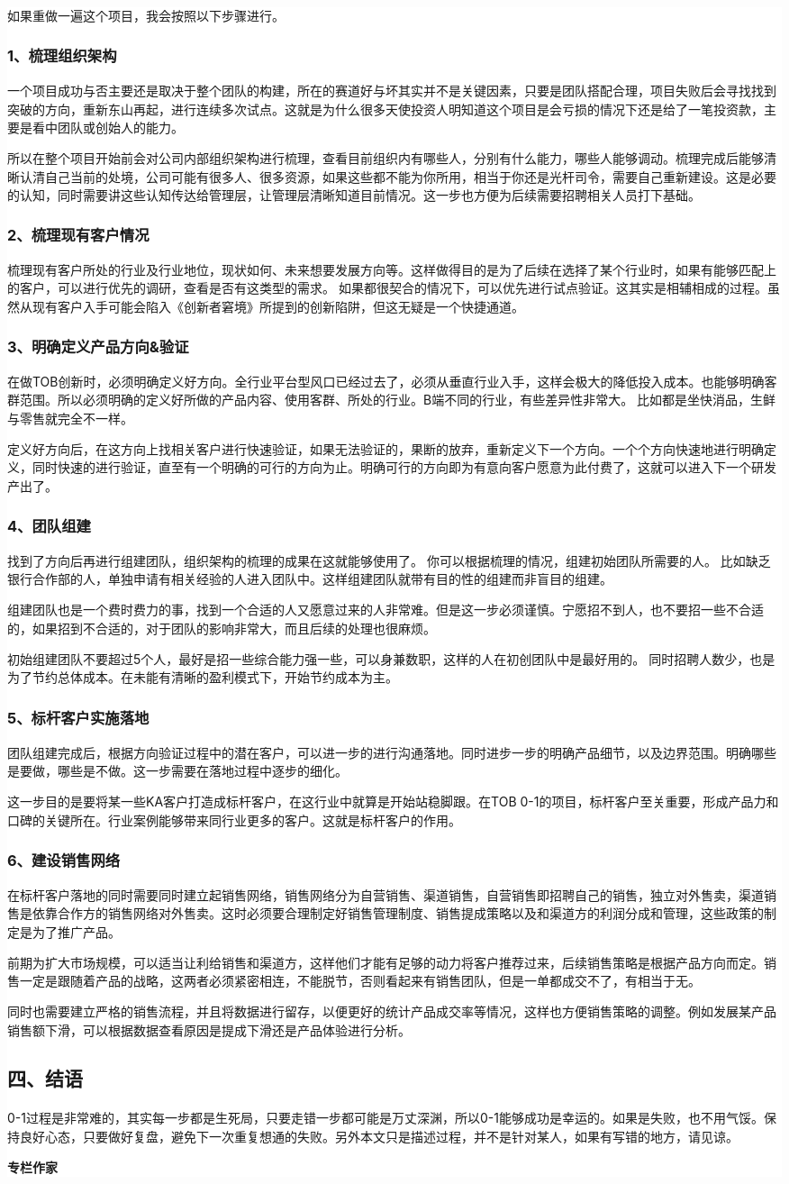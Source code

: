 如果重做一遍这个项目，我会按照以下步骤进行。

### 1、梳理组织架构

一个项目成功与否主要还是取决于整个团队的构建，所在的赛道好与坏其实并不是关键因素，只要是团队搭配合理，项目失败后会寻找找到突破的方向，重新东山再起，进行连续多次试点。这就是为什么很多天使投资人明知道这个项目是会亏损的情况下还是给了一笔投资款，主要是看中团队或创始人的能力。

所以在整个项目开始前会对公司内部组织架构进行梳理，查看目前组织内有哪些人，分别有什么能力，哪些人能够调动。梳理完成后能够清晰认清自己当前的处境，公司可能有很多人、很多资源，如果这些都不能为你所用，相当于你还是光杆司令，需要自己重新建设。这是必要的认知，同时需要讲这些认知传达给管理层，让管理层清晰知道目前情况。这一步也方便为后续需要招聘相关人员打下基础。

### 2、梳理现有客户情况

梳理现有客户所处的行业及行业地位，现状如何、未来想要发展方向等。这样做得目的是为了后续在选择了某个行业时，如果有能够匹配上的客户，可以进行优先的调研，查看是否有这类型的需求。 如果都很契合的情况下，可以优先进行试点验证。这其实是相辅相成的过程。虽然从现有客户入手可能会陷入《创新者窘境》所提到的创新陷阱，但这无疑是一个快捷通道。

### 3、明确定义产品方向&验证

在做TOB创新时，必须明确定义好方向。全行业平台型风口已经过去了，必须从垂直行业入手，这样会极大的降低投入成本。也能够明确客群范围。所以必须明确的定义好所做的产品内容、使用客群、所处的行业。B端不同的行业，有些差异性非常大。 比如都是坐快消品，生鲜与零售就完全不一样。

定义好方向后，在这方向上找相关客户进行快速验证，如果无法验证的，果断的放弃，重新定义下一个方向。一个个方向快速地进行明确定义，同时快速的进行验证，直至有一个明确的可行的方向为止。明确可行的方向即为有意向客户愿意为此付费了，这就可以进入下一个研发产出了。

### 4、团队组建

找到了方向后再进行组建团队，组织架构的梳理的成果在这就能够使用了。 你可以根据梳理的情况，组建初始团队所需要的人。 比如缺乏银行合作部的人，单独申请有相关经验的人进入团队中。这样组建团队就带有目的性的组建而非盲目的组建。

组建团队也是一个费时费力的事，找到一个合适的人又愿意过来的人非常难。但是这一步必须谨慎。宁愿招不到人，也不要招一些不合适的，如果招到不合适的，对于团队的影响非常大，而且后续的处理也很麻烦。

初始组建团队不要超过5个人，最好是招一些综合能力强一些，可以身兼数职，这样的人在初创团队中是最好用的。 同时招聘人数少，也是为了节约总体成本。在未能有清晰的盈利模式下，开始节约成本为主。

### 5、标杆客户实施落地

团队组建完成后，根据方向验证过程中的潜在客户，可以进一步的进行沟通落地。同时进步一步的明确产品细节，以及边界范围。明确哪些是要做，哪些是不做。这一步需要在落地过程中逐步的细化。

这一步目的是要将某一些KA客户打造成标杆客户，在这行业中就算是开始站稳脚跟。在TOB 0-1的项目，标杆客户至关重要，形成产品力和口碑的关键所在。行业案例能够带来同行业更多的客户。这就是标杆客户的作用。

### 6、建设销售网络

在标杆客户落地的同时需要同时建立起销售网络，销售网络分为自营销售、渠道销售，自营销售即招聘自己的销售，独立对外售卖，渠道销售是依靠合作方的销售网络对外售卖。这时必须要合理制定好销售管理制度、销售提成策略以及和渠道方的利润分成和管理，这些政策的制定是为了推广产品。

前期为扩大市场规模，可以适当让利给销售和渠道方，这样他们才能有足够的动力将客户推荐过来，后续销售策略是根据产品方向而定。销售一定是跟随着产品的战略，这两者必须紧密相连，不能脱节，否则看起来有销售团队，但是一单都成交不了，有相当于无。

同时也需要建立严格的销售流程，并且将数据进行留存，以便更好的统计产品成交率等情况，这样也方便销售策略的调整。例如发展某产品销售额下滑，可以根据数据查看原因是提成下滑还是产品体验进行分析。

## 四、结语

0-1过程是非常难的，其实每一步都是生死局，只要走错一步都可能是万丈深渊，所以0-1能够成功是幸运的。如果是失败，也不用气馁。保持良好心态，只要做好复盘，避免下一次重复想通的失败。另外本文只是描述过程，并不是针对某人，如果有写错的地方，请见谅。

**专栏作家**
